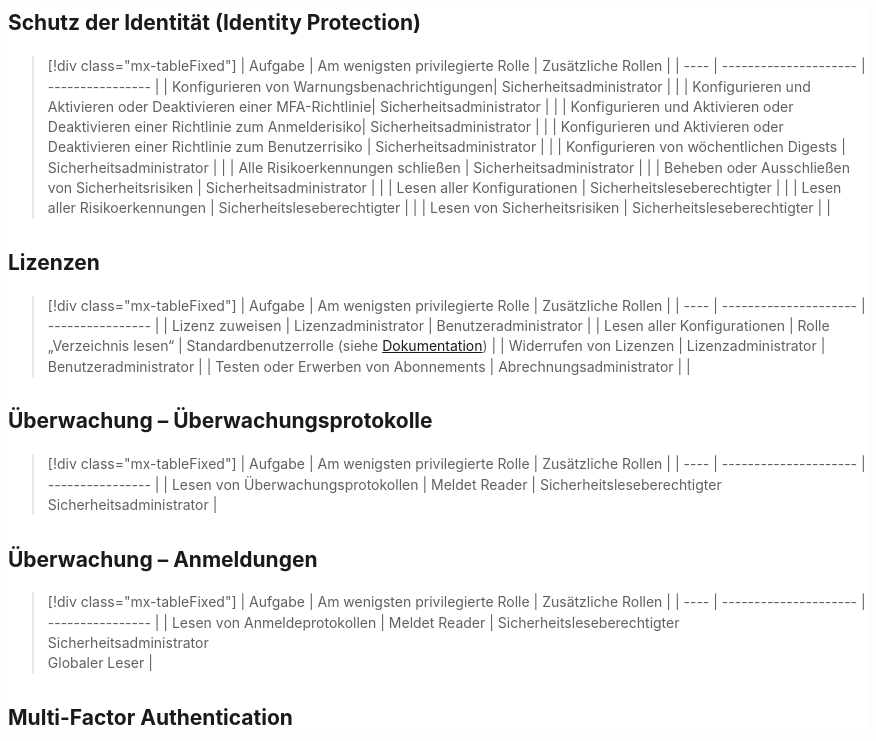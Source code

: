 ## <a name="identity-protection"></a>Schutz der Identität (Identity Protection)

> [!div class="mx-tableFixed"]
> | Aufgabe | Am wenigsten privilegierte Rolle | Zusätzliche Rollen |
> | ---- | --------------------- | ---------------- |
> | Konfigurieren von Warnungsbenachrichtigungen| Sicherheitsadministrator |  |
> | Konfigurieren und Aktivieren oder Deaktivieren einer MFA-Richtlinie| Sicherheitsadministrator |  |
> | Konfigurieren und Aktivieren oder Deaktivieren einer Richtlinie zum Anmelderisiko| Sicherheitsadministrator |  |
> | Konfigurieren und Aktivieren oder Deaktivieren einer Richtlinie zum Benutzerrisiko | Sicherheitsadministrator |  |
> | Konfigurieren von wöchentlichen Digests | Sicherheitsadministrator |  |
> | Alle Risikoerkennungen schließen | Sicherheitsadministrator |  |
> | Beheben oder Ausschließen von Sicherheitsrisiken | Sicherheitsadministrator |  |
> | Lesen aller Konfigurationen | Sicherheitsleseberechtigter |  |
> | Lesen aller Risikoerkennungen | Sicherheitsleseberechtigter |  |
> | Lesen von Sicherheitsrisiken | Sicherheitsleseberechtigter |  |

## <a name="licenses"></a>Lizenzen

> [!div class="mx-tableFixed"]
> | Aufgabe | Am wenigsten privilegierte Rolle | Zusätzliche Rollen |
> | ---- | --------------------- | ---------------- |
> | Lizenz zuweisen | Lizenzadministrator | Benutzeradministrator |
> | Lesen aller Konfigurationen | Rolle „Verzeichnis lesen“ | Standardbenutzerrolle (siehe [Dokumentation](../fundamentals/users-default-permissions.md)) |
> | Widerrufen von Lizenzen | Lizenzadministrator | Benutzeradministrator |
> | Testen oder Erwerben von Abonnements | Abrechnungsadministrator |  |

## <a name="monitoring---audit-logs"></a>Überwachung – Überwachungsprotokolle

> [!div class="mx-tableFixed"]
> | Aufgabe | Am wenigsten privilegierte Rolle | Zusätzliche Rollen |
> | ---- | --------------------- | ---------------- |
> | Lesen von Überwachungsprotokollen | Meldet Reader | Sicherheitsleseberechtigter<br/>Sicherheitsadministrator |

## <a name="monitoring---sign-ins"></a>Überwachung – Anmeldungen

> [!div class="mx-tableFixed"]
> | Aufgabe | Am wenigsten privilegierte Rolle | Zusätzliche Rollen |
> | ---- | --------------------- | ---------------- |
> | Lesen von Anmeldeprotokollen | Meldet Reader | Sicherheitsleseberechtigter<br/>Sicherheitsadministrator<br/> Globaler Leser |

## <a name="multi-factor-authentication"></a>Multi-Factor Authentication
